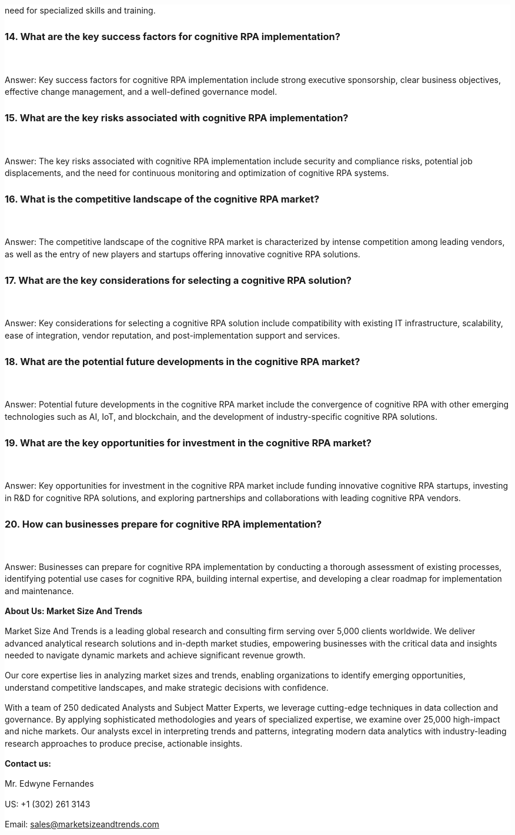 need for specialized skills and training.</p><h3>14. What are the key success factors for cognitive RPA implementation?</h3><p>&nbsp;</p><p>Answer: Key success factors for cognitive RPA implementation include strong executive sponsorship, clear business objectives, effective change management, and a well-defined governance model.</p><h3>15. What are the key risks associated with cognitive RPA implementation?</h3><p>&nbsp;</p><p>Answer: The key risks associated with cognitive RPA implementation include security and compliance risks, potential job displacements, and the need for continuous monitoring and optimization of cognitive RPA systems.</p><h3>16. What is the competitive landscape of the cognitive RPA market?</h3><p>&nbsp;</p><p>Answer: The competitive landscape of the cognitive RPA market is characterized by intense competition among leading vendors, as well as the entry of new players and startups offering innovative cognitive RPA solutions.</p><h3>17. What are the key considerations for selecting a cognitive RPA solution?</h3><p>&nbsp;</p><p>Answer: Key considerations for selecting a cognitive RPA solution include compatibility with existing IT infrastructure, scalability, ease of integration, vendor reputation, and post-implementation support and services.</p><h3>18. What are the potential future developments in the cognitive RPA market?</h3><p>&nbsp;</p><p>Answer: Potential future developments in the cognitive RPA market include the convergence of cognitive RPA with other emerging technologies such as AI, IoT, and blockchain, and the development of industry-specific cognitive RPA solutions.</p><h3>19. What are the key opportunities for investment in the cognitive RPA market?</h3><p>&nbsp;</p><p>Answer: Key opportunities for investment in the cognitive RPA market include funding innovative cognitive RPA startups, investing in R&D for cognitive RPA solutions, and exploring partnerships and collaborations with leading cognitive RPA vendors.</p><h3>20. How can businesses prepare for cognitive RPA implementation?</h3><p>&nbsp;</p><p>Answer: Businesses can prepare for cognitive RPA implementation by conducting a thorough assessment of existing processes, identifying potential use cases for cognitive RPA, building internal expertise, and developing a clear roadmap for implementation and maintenance.</p></body></html></p><p><strong>About Us:&nbsp;Market Size And Trends</strong></p><p>Market Size And Trends&nbsp;is a leading global research and consulting firm serving over 5,000 clients worldwide. We deliver advanced analytical research solutions and in-depth market studies, empowering businesses with the critical data and insights needed to navigate dynamic markets and achieve significant revenue growth.</p><p>Our core expertise lies in analyzing market sizes and trends, enabling organizations to identify emerging opportunities, understand competitive landscapes, and make strategic decisions with confidence.</p><p>With a team of 250 dedicated Analysts and Subject Matter Experts, we leverage cutting-edge techniques in data collection and governance. By applying sophisticated methodologies and years of specialized expertise, we examine over 25,000 high-impact and niche markets. Our analysts excel in interpreting trends and patterns, integrating modern data analytics with industry-leading research approaches to produce precise, actionable insights.</p><p><strong>Contact us:</strong></p><p>Mr. Edwyne Fernandes</p><p>US: +1 (302) 261 3143</p><p>Email: <a href="mailto:sales@marketsizeandtrends.com">sales@marketsizeandtrends.com</a>&nbsp;</p>

